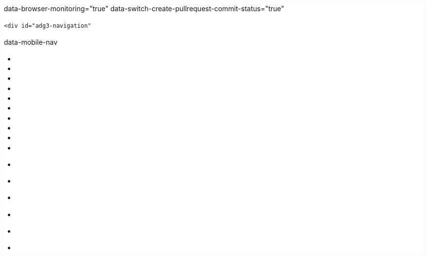 


data-browser-monitoring="true"
data-switch-create-pullrequest-commit-status="true"




>
<div
  id="page"
  data-mobile-nav
>
  
    <div id="adg3-navigation"
  
  
  
   data-mobile-nav
  >
  <nav class="skeleton-nav">
    <div class="skeleton-nav--left">
      <div class="skeleton-nav--left-top">
        <ul class="skeleton-nav--items">
          <li></li>
          <li></li>
          <li></li>
          <li class="skeleton--icon"></li>
          <li class="skeleton--icon-sub"></li>
          <li class="skeleton--icon-sub"></li>
          <li class="skeleton--icon-sub"></li>
          <li class="skeleton--icon-sub"></li>
          <li class="skeleton--icon-sub"></li>
          <li class="skeleton--icon-sub"></li>
        </ul>
      </div>
      <div class="skeleton-nav--left-bottom">
        <div class="skeleton-nav--left-bottom-wrapper">
          <div class="skeleton-nav--item-help"></div>
          <div class="skeleton-nav--item-profile"></div>
        </div>
      </div>
    </div>
    <div class="skeleton-nav--right">
      <ul class="skeleton-nav--items-wide">
        <li class="skeleton--icon-logo-container">
          <div class="skeleton--icon-container"></div>
          <div class="skeleton--icon-description"></div>
          <div class="skeleton--icon-logo"></div>
        </li>
        <li>
          <div class="skeleton--icon-small"></div>
          <div class="skeleton-nav--item-wide-content"></div>
        </li>
        <li>
          <div class="skeleton--icon-small"></div>
          <div class="skeleton-nav--item-wide-content"></div>
        </li>
        <li>
          <div class="skeleton--icon-small"></div>
          <div class="skeleton-nav--item-wide-content"></div>
        </li>
        <li>
          <div class="skeleton--icon-small"></div>
          <div class="skeleton-nav--item-wide-content"></div>
        </li>
        <li>